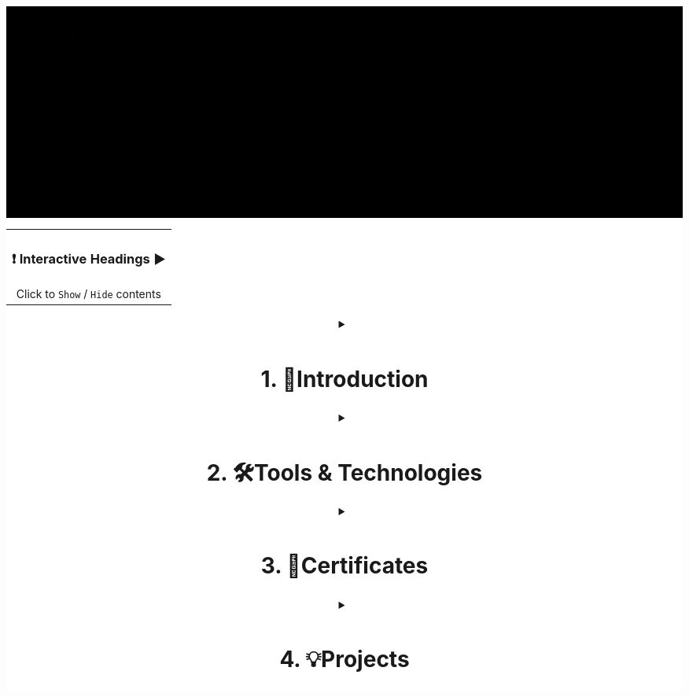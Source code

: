 <img src="https://raw.githubusercontent.com/mirokrastanov/Software-Engineering-SoftUni/main/miscellaneous/github_02.gif" alt="bg-header-image" width="100%" title="Github Profile Intro Animation - Miro Krastanov" align="center" /> 


<table align="center">
  <tr>
    <th colspan="3"><h3> ❗ Interactive Headings ▶️ </h3></th>
  </tr>
  <tr>
    <td align="center">Click to <code>Show</code> / <code>Hide</code> contents</td>
  </tr>
</table>

<details align="center"><summary><h1>1. 👋Introduction</h1></summary></details> 


<details align="center"><summary><h1>2. 🛠️Tools & Technologies</h1></summary></details> 


<details align="center"><summary><h1>3. 📜Certificates</h1></summary></details> 


<details align="center"><summary><h1>4. 💡Projects</h1></summary></details> 



